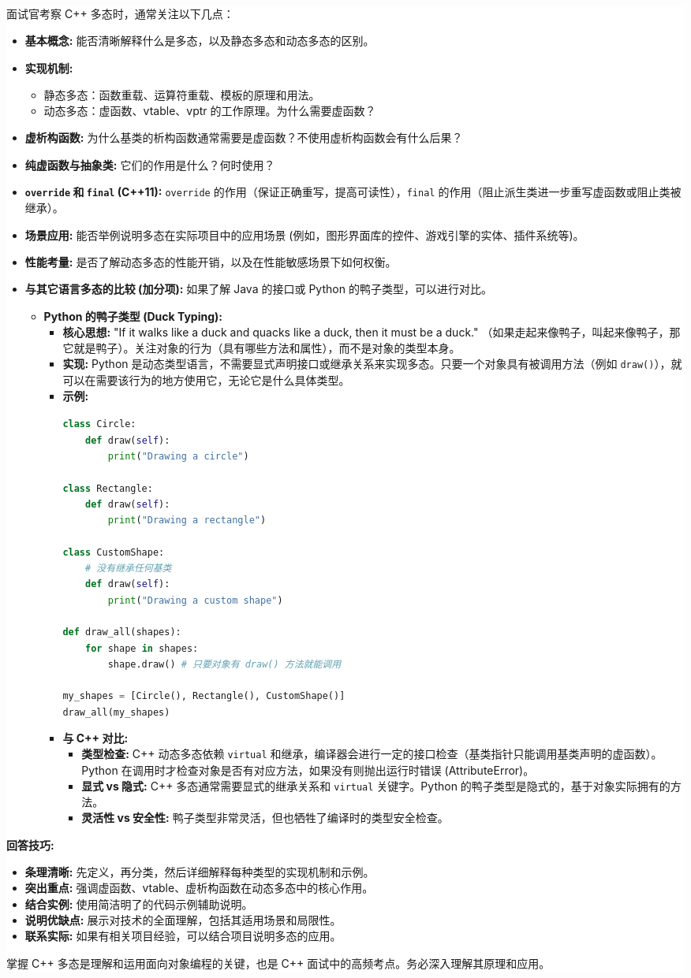 面试官考察 C++ 多态时，通常关注以下几点：

*   **基本概念:** 能否清晰解释什么是多态，以及静态多态和动态多态的区别。
*   **实现机制:**
    *   静态多态：函数重载、运算符重载、模板的原理和用法。
    *   动态多态：虚函数、vtable、vptr 的工作原理。为什么需要虚函数？
*   **虚析构函数:** 为什么基类的析构函数通常需要是虚函数？不使用虚析构函数会有什么后果？
*   **纯虚函数与抽象类:** 它们的作用是什么？何时使用？
*   **`override` 和 `final` (C++11):** `override` 的作用（保证正确重写，提高可读性），`final` 的作用（阻止派生类进一步重写虚函数或阻止类被继承）。
*   **场景应用:** 能否举例说明多态在实际项目中的应用场景 (例如，图形界面库的控件、游戏引擎的实体、插件系统等)。
*   **性能考量:** 是否了解动态多态的性能开销，以及在性能敏感场景下如何权衡。
*   **与其它语言多态的比较 (加分项):** 如果了解 Java 的接口或 Python 的鸭子类型，可以进行对比。

    *   **Python 的鸭子类型 (Duck Typing):**
        *   **核心思想:** "If it walks like a duck and quacks like a duck, then it must be a duck." （如果走起来像鸭子，叫起来像鸭子，那它就是鸭子）。关注对象的行为（具有哪些方法和属性），而不是对象的类型本身。
        *   **实现:** Python 是动态类型语言，不需要显式声明接口或继承关系来实现多态。只要一个对象具有被调用方法（例如 `draw()`），就可以在需要该行为的地方使用它，无论它是什么具体类型。
        *   **示例:**
            ```python
            class Circle:
                def draw(self):
                    print("Drawing a circle")

            class Rectangle:
                def draw(self):
                    print("Drawing a rectangle")

            class CustomShape:
                # 没有继承任何基类
                def draw(self):
                    print("Drawing a custom shape")

            def draw_all(shapes):
                for shape in shapes:
                    shape.draw() # 只要对象有 draw() 方法就能调用

            my_shapes = [Circle(), Rectangle(), CustomShape()]
            draw_all(my_shapes)
            ```
        *   **与 C++ 对比:**
            *   **类型检查:** C++ 动态多态依赖 `virtual` 和继承，编译器会进行一定的接口检查（基类指针只能调用基类声明的虚函数）。Python 在调用时才检查对象是否有对应方法，如果没有则抛出运行时错误 (AttributeError)。
            *   **显式 vs 隐式:** C++ 多态通常需要显式的继承关系和 `virtual` 关键字。Python 的鸭子类型是隐式的，基于对象实际拥有的方法。
            *   **灵活性 vs 安全性:** 鸭子类型非常灵活，但也牺牲了编译时的类型安全检查。

**回答技巧:**

*   **条理清晰:** 先定义，再分类，然后详细解释每种类型的实现机制和示例。
*   **突出重点:** 强调虚函数、vtable、虚析构函数在动态多态中的核心作用。
*   **结合实例:** 使用简洁明了的代码示例辅助说明。
*   **说明优缺点:** 展示对技术的全面理解，包括其适用场景和局限性。
*   **联系实际:** 如果有相关项目经验，可以结合项目说明多态的应用。

掌握 C++ 多态是理解和运用面向对象编程的关键，也是 C++ 面试中的高频考点。务必深入理解其原理和应用。
